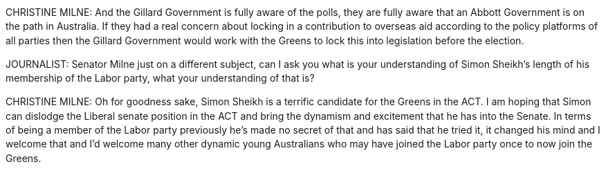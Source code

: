  CHRISTINE MILNE: And the Gillard Government is fully aware of the polls, they are fully aware that  an Abbott Government is on the path in Australia. If they had a real concern about locking in a  contribution to overseas aid according to the policy platforms of all parties then the Gillard  Government would work with the Greens to lock this into legislation before the election. 

 JOURNALIST:  Senator Milne just on a different subject, can I ask you what is your understanding of  Simon Sheikh’s length of his membership of the Labor party, what your understanding of that is? 

 CHRISTINE MILNE: Oh for goodness sake, Simon Sheikh is a terrific candidate for the Greens in the  ACT. I am hoping that Simon can dislodge the Liberal senate position in the ACT and bring the  dynamism and excitement that he has into the Senate. In terms of being a member of the Labor  party previously he’s made no secret of that and has said that he tried it, it changed his mind and I  welcome that and I’d welcome many other dynamic young Australians who may have joined the  Labor party once to now join the Greens. 

 

